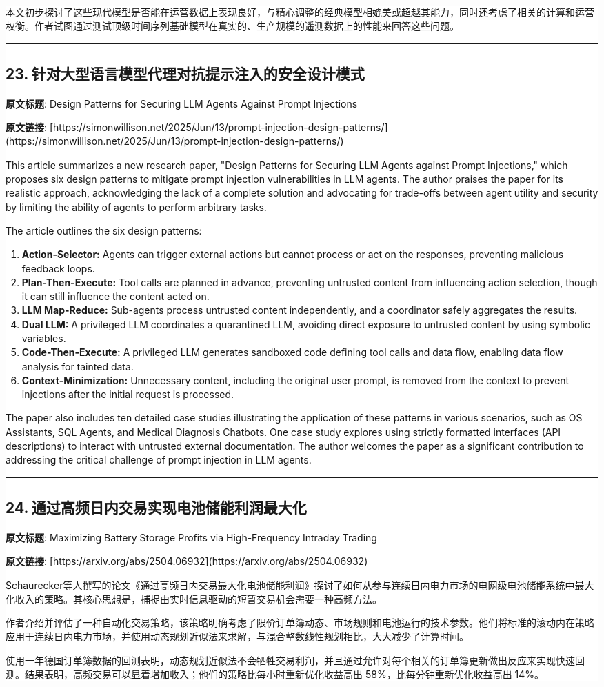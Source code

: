本文初步探讨了这些现代模型是否能在运营数据上表现良好，与精心调整的经典模型相媲美或超越其能力，同时还考虑了相关的计算和运营权衡。作者试图通过测试顶级时间序列基础模型在真实的、生产规模的遥测数据上的性能来回答这些问题。

---

## 23. 针对大型语言模型代理对抗提示注入的安全设计模式

**原文标题**: Design Patterns for Securing LLM Agents Against Prompt Injections

**原文链接**: [https://simonwillison.net/2025/Jun/13/prompt-injection-design-patterns/](https://simonwillison.net/2025/Jun/13/prompt-injection-design-patterns/)

This article summarizes a new research paper, "Design Patterns for Securing LLM Agents against Prompt Injections," which proposes six design patterns to mitigate prompt injection vulnerabilities in LLM agents. The author praises the paper for its realistic approach, acknowledging the lack of a complete solution and advocating for trade-offs between agent utility and security by limiting the ability of agents to perform arbitrary tasks.

The article outlines the six design patterns:

1.  **Action-Selector:** Agents can trigger external actions but cannot process or act on the responses, preventing malicious feedback loops.
2.  **Plan-Then-Execute:** Tool calls are planned in advance, preventing untrusted content from influencing action selection, though it can still influence the content acted on.
3.  **LLM Map-Reduce:** Sub-agents process untrusted content independently, and a coordinator safely aggregates the results.
4.  **Dual LLM:** A privileged LLM coordinates a quarantined LLM, avoiding direct exposure to untrusted content by using symbolic variables.
5.  **Code-Then-Execute:** A privileged LLM generates sandboxed code defining tool calls and data flow, enabling data flow analysis for tainted data.
6.  **Context-Minimization:** Unnecessary content, including the original user prompt, is removed from the context to prevent injections after the initial request is processed.

The paper also includes ten detailed case studies illustrating the application of these patterns in various scenarios, such as OS Assistants, SQL Agents, and Medical Diagnosis Chatbots. One case study explores using strictly formatted interfaces (API descriptions) to interact with untrusted external documentation. The author welcomes the paper as a significant contribution to addressing the critical challenge of prompt injection in LLM agents.


---

## 24. 通过高频日内交易实现电池储能利润最大化

**原文标题**: Maximizing Battery Storage Profits via High-Frequency Intraday Trading

**原文链接**: [https://arxiv.org/abs/2504.06932](https://arxiv.org/abs/2504.06932)

Schaurecker等人撰写的论文《通过高频日内交易最大化电池储能利润》探讨了如何从参与连续日内电力市场的电网级电池储能系统中最大化收入的策略。其核心思想是，捕捉由实时信息驱动的短暂交易机会需要一种高频方法。

作者介绍并评估了一种自动化交易策略，该策略明确考虑了限价订单簿动态、市场规则和电池运行的技术参数。他们将标准的滚动内在策略应用于连续日内电力市场，并使用动态规划近似法来求解，与混合整数线性规划相比，大大减少了计算时间。

使用一年德国订单簿数据的回测表明，动态规划近似法不会牺牲交易利润，并且通过允许对每个相关的订单簿更新做出反应来实现快速回测。结果表明，高频交易可以显着增加收入；他们的策略比每小时重新优化收益高出 58%，比每分钟重新优化收益高出 14%。
